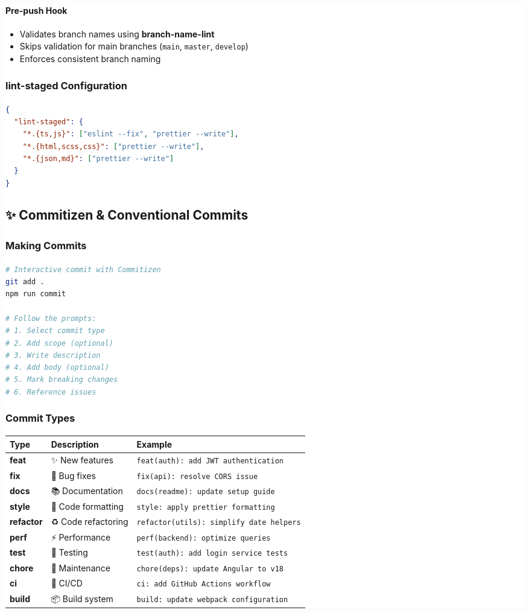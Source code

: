 #### Pre-push Hook

- Validates branch names using **branch-name-lint**
- Skips validation for main branches (`main`, `master`, `develop`)
- Enforces consistent branch naming

### lint-staged Configuration

```json
{
  "lint-staged": {
    "*.{ts,js}": ["eslint --fix", "prettier --write"],
    "*.{html,scss,css}": ["prettier --write"],
    "*.{json,md}": ["prettier --write"]
  }
}
```

## ✨ Commitizen \& Conventional Commits

### Making Commits

```bash
# Interactive commit with Commitizen
git add .
npm run commit

# Follow the prompts:
# 1. Select commit type
# 2. Add scope (optional)
# 3. Write description
# 4. Add body (optional)
# 5. Mark breaking changes
# 6. Reference issues
```

### Commit Types

| Type         | Description         | Example                                  |
| :----------- | :------------------ | :--------------------------------------- |
| **feat**     | ✨ New features     | `feat(auth): add JWT authentication`     |
| **fix**      | 🐛 Bug fixes        | `fix(api): resolve CORS issue`           |
| **docs**     | 📚 Documentation    | `docs(readme): update setup guide`       |
| **style**    | 💄 Code formatting  | `style: apply prettier formatting`       |
| **refactor** | ♻️ Code refactoring | `refactor(utils): simplify date helpers` |
| **perf**     | ⚡ Performance      | `perf(backend): optimize queries`        |
| **test**     | 🧪 Testing          | `test(auth): add login service tests`    |
| **chore**    | 🔧 Maintenance      | `chore(deps): update Angular to v18`     |
| **ci**       | 👷 CI/CD            | `ci: add GitHub Actions workflow`        |
| **build**    | 📦 Build system     | `build: update webpack configuration`    |
